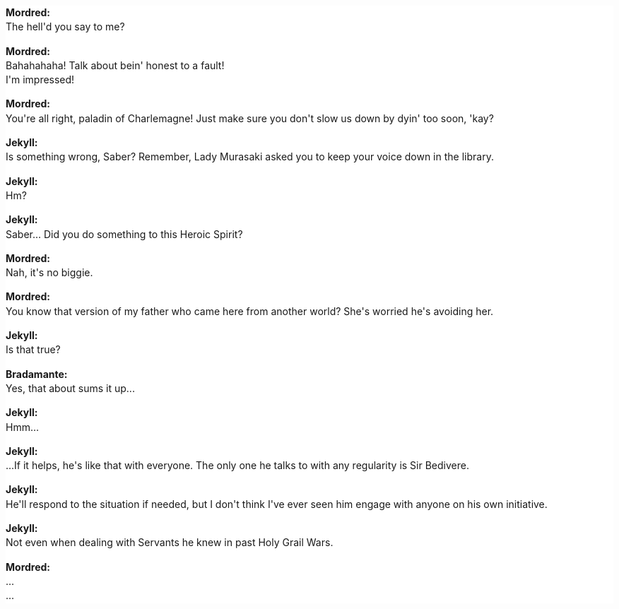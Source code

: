    
**Mordred:**   
The hell'd you say to me?  
  
   
**Mordred:**   
Bahahahaha! Talk about bein' honest to a fault!  
I'm impressed!  
  
   
**Mordred:**   
You're all right, paladin of Charlemagne! Just make sure you don't slow us down by dyin' too soon, 'kay?  
  
   
**Jekyll:**   
Is something wrong, Saber? Remember, Lady Murasaki asked you to keep your voice down in the library.  
  
   
**Jekyll:**   
Hm?  
  
   
**Jekyll:**   
Saber... Did you do something to this Heroic Spirit?  
  
   
**Mordred:**   
Nah, it's no biggie.  
  
   
**Mordred:**   
You know that version of my father who came here from another world? She's worried he's avoiding her.  
  
   
**Jekyll:**   
Is that true?  
  
   
**Bradamante:**   
Yes, that about sums it up...  
  
   
**Jekyll:**   
Hmm...  
  
   
**Jekyll:**   
...If it helps, he's like that with everyone. The only one he talks to with any regularity is Sir Bedivere.  
  
   
**Jekyll:**   
He'll respond to the situation if needed, but I don't think I've ever seen him engage with anyone on his own initiative.  
  
   
**Jekyll:**   
Not even when dealing with Servants he knew in past Holy Grail Wars.  
  
   
**Mordred:**   
...  
...  
  